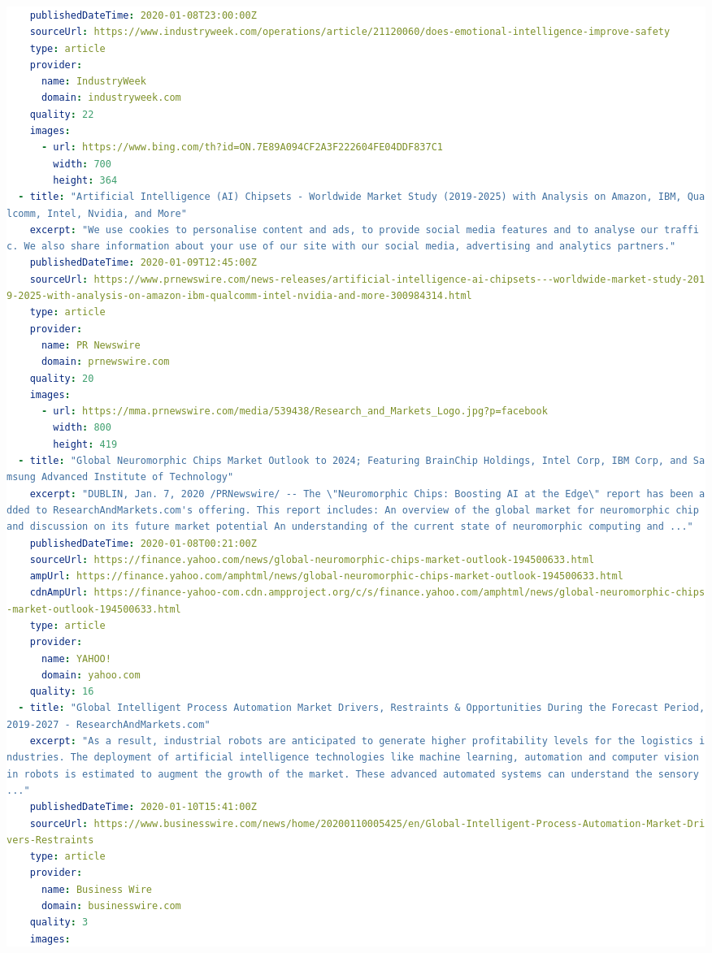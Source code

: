 ```yaml
    publishedDateTime: 2020-01-08T23:00:00Z
    sourceUrl: https://www.industryweek.com/operations/article/21120060/does-emotional-intelligence-improve-safety
    type: article
    provider:
      name: IndustryWeek
      domain: industryweek.com
    quality: 22
    images:
      - url: https://www.bing.com/th?id=ON.7E89A094CF2A3F222604FE04DDF837C1
        width: 700
        height: 364
  - title: "Artificial Intelligence (AI) Chipsets - Worldwide Market Study (2019-2025) with Analysis on Amazon, IBM, Qualcomm, Intel, Nvidia, and More"
    excerpt: "We use cookies to personalise content and ads, to provide social media features and to analyse our traffic. We also share information about your use of our site with our social media, advertising and analytics partners."
    publishedDateTime: 2020-01-09T12:45:00Z
    sourceUrl: https://www.prnewswire.com/news-releases/artificial-intelligence-ai-chipsets---worldwide-market-study-2019-2025-with-analysis-on-amazon-ibm-qualcomm-intel-nvidia-and-more-300984314.html
    type: article
    provider:
      name: PR Newswire
      domain: prnewswire.com
    quality: 20
    images:
      - url: https://mma.prnewswire.com/media/539438/Research_and_Markets_Logo.jpg?p=facebook
        width: 800
        height: 419
  - title: "Global Neuromorphic Chips Market Outlook to 2024; Featuring BrainChip Holdings, Intel Corp, IBM Corp, and Samsung Advanced Institute of Technology"
    excerpt: "DUBLIN, Jan. 7, 2020 /PRNewswire/ -- The \"Neuromorphic Chips: Boosting AI at the Edge\" report has been added to ResearchAndMarkets.com's offering. This report includes: An overview of the global market for neuromorphic chip and discussion on its future market potential An understanding of the current state of neuromorphic computing and ..."
    publishedDateTime: 2020-01-08T00:21:00Z
    sourceUrl: https://finance.yahoo.com/news/global-neuromorphic-chips-market-outlook-194500633.html
    ampUrl: https://finance.yahoo.com/amphtml/news/global-neuromorphic-chips-market-outlook-194500633.html
    cdnAmpUrl: https://finance-yahoo-com.cdn.ampproject.org/c/s/finance.yahoo.com/amphtml/news/global-neuromorphic-chips-market-outlook-194500633.html
    type: article
    provider:
      name: YAHOO!
      domain: yahoo.com
    quality: 16
  - title: "Global Intelligent Process Automation Market Drivers, Restraints & Opportunities During the Forecast Period, 2019-2027 - ResearchAndMarkets.com"
    excerpt: "As a result, industrial robots are anticipated to generate higher profitability levels for the logistics industries. The deployment of artificial intelligence technologies like machine learning, automation and computer vision in robots is estimated to augment the growth of the market. These advanced automated systems can understand the sensory ..."
    publishedDateTime: 2020-01-10T15:41:00Z
    sourceUrl: https://www.businesswire.com/news/home/20200110005425/en/Global-Intelligent-Process-Automation-Market-Drivers-Restraints
    type: article
    provider:
      name: Business Wire
      domain: businesswire.com
    quality: 3
    images:
```
